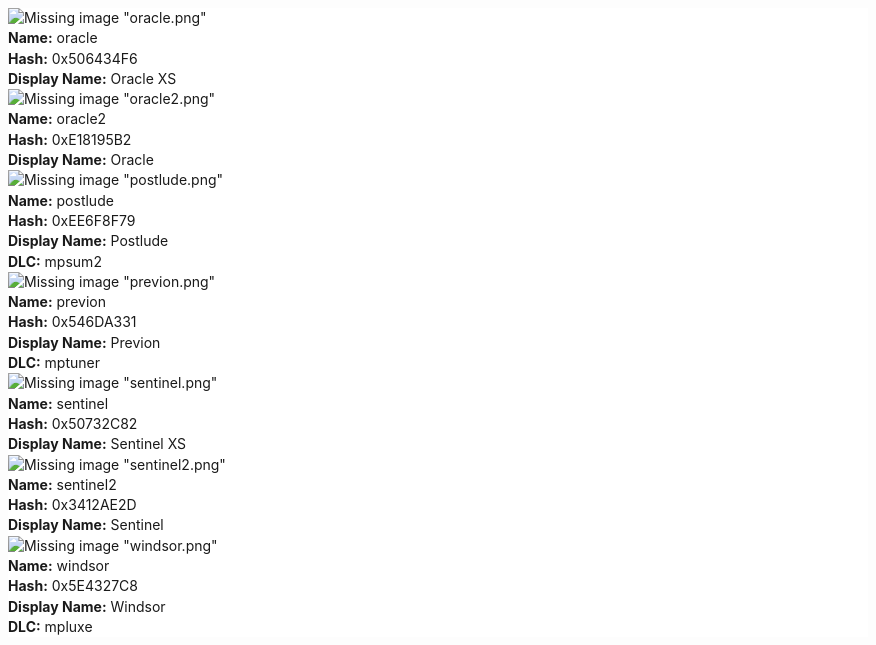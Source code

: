   </div>
  <div class="grid-item">
    <div class="grid-item-img">
      <img src="~/altv-docs-assets/altv-docs-gta/images/vehicle/models/oracle.png" alt="Missing image &quot;oracle.png&quot;" title="oracle" loading="lazy" />
    </div>
    <b>Name:</b> oracle<br/>
    <b>Hash:</b> 0x506434F6<br/>
    <b>Display Name:</b> Oracle XS
  </div>
  <div class="grid-item">
    <div class="grid-item-img">
      <img src="~/altv-docs-assets/altv-docs-gta/images/vehicle/models/oracle2.png" alt="Missing image &quot;oracle2.png&quot;" title="oracle2" loading="lazy" />
    </div>
    <b>Name:</b> oracle2<br/>
    <b>Hash:</b> 0xE18195B2<br/>
    <b>Display Name:</b> Oracle
  </div>
  <div class="grid-item">
    <div class="grid-item-img">
      <img src="~/altv-docs-assets/altv-docs-gta/images/vehicle/models/postlude.png" alt="Missing image &quot;postlude.png&quot;" title="postlude" loading="lazy" />
    </div>
    <b>Name:</b> postlude<br/>
    <b>Hash:</b> 0xEE6F8F79<br/>
    <b>Display Name:</b> Postlude<br/>
    <b>DLC:</b> mpsum2
  </div>
  <div class="grid-item">
    <div class="grid-item-img">
      <img src="~/altv-docs-assets/altv-docs-gta/images/vehicle/models/previon.png" alt="Missing image &quot;previon.png&quot;" title="previon" loading="lazy" />
    </div>
    <b>Name:</b> previon<br/>
    <b>Hash:</b> 0x546DA331<br/>
    <b>Display Name:</b> Previon<br/>
    <b>DLC:</b> mptuner
  </div>
  <div class="grid-item">
    <div class="grid-item-img">
      <img src="~/altv-docs-assets/altv-docs-gta/images/vehicle/models/sentinel.png" alt="Missing image &quot;sentinel.png&quot;" title="sentinel" loading="lazy" />
    </div>
    <b>Name:</b> sentinel<br/>
    <b>Hash:</b> 0x50732C82<br/>
    <b>Display Name:</b> Sentinel XS
  </div>
  <div class="grid-item">
    <div class="grid-item-img">
      <img src="~/altv-docs-assets/altv-docs-gta/images/vehicle/models/sentinel2.png" alt="Missing image &quot;sentinel2.png&quot;" title="sentinel2" loading="lazy" />
    </div>
    <b>Name:</b> sentinel2<br/>
    <b>Hash:</b> 0x3412AE2D<br/>
    <b>Display Name:</b> Sentinel
  </div>
  <div class="grid-item">
    <div class="grid-item-img">
      <img src="~/altv-docs-assets/altv-docs-gta/images/vehicle/models/windsor.png" alt="Missing image &quot;windsor.png&quot;" title="windsor" loading="lazy" />
    </div>
    <b>Name:</b> windsor<br/>
    <b>Hash:</b> 0x5E4327C8<br/>
    <b>Display Name:</b> Windsor<br/>
    <b>DLC:</b> mpluxe